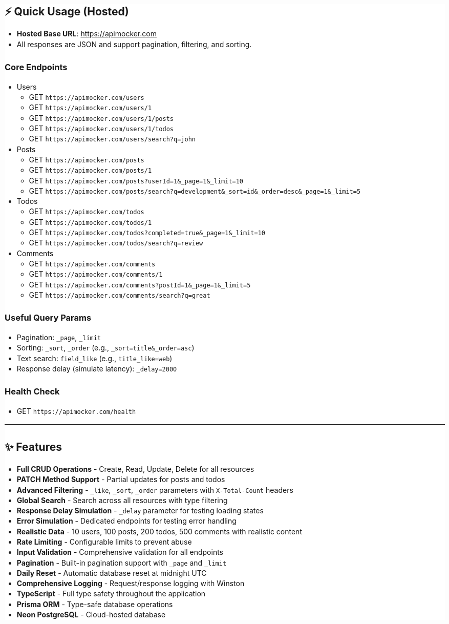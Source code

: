 ## ⚡ Quick Usage (Hosted)

- **Hosted Base URL**: https://apimocker.com
- All responses are JSON and support pagination, filtering, and sorting.

### Core Endpoints

- Users
  - GET `https://apimocker.com/users`
  - GET `https://apimocker.com/users/1`
  - GET `https://apimocker.com/users/1/posts`
  - GET `https://apimocker.com/users/1/todos`
  - GET `https://apimocker.com/users/search?q=john`
- Posts
  - GET `https://apimocker.com/posts`
  - GET `https://apimocker.com/posts/1`
  - GET `https://apimocker.com/posts?userId=1&_page=1&_limit=10`
  - GET `https://apimocker.com/posts/search?q=development&_sort=id&_order=desc&_page=1&_limit=5`
- Todos
  - GET `https://apimocker.com/todos`
  - GET `https://apimocker.com/todos/1`
  - GET `https://apimocker.com/todos?completed=true&_page=1&_limit=10`
  - GET `https://apimocker.com/todos/search?q=review`
- Comments
  - GET `https://apimocker.com/comments`
  - GET `https://apimocker.com/comments/1`
  - GET `https://apimocker.com/comments?postId=1&_page=1&_limit=5`
  - GET `https://apimocker.com/comments/search?q=great`

### Useful Query Params

- Pagination: `_page`, `_limit`
- Sorting: `_sort`, `_order` (e.g., `_sort=title&_order=asc`)
- Text search: `field_like` (e.g., `title_like=web`)
- Response delay (simulate latency): `_delay=2000`

### Health Check

- GET `https://apimocker.com/health`

---

## ✨ Features

- **Full CRUD Operations** - Create, Read, Update, Delete for all resources
- **PATCH Method Support** - Partial updates for posts and todos
- **Advanced Filtering** - `_like`, `_sort`, `_order` parameters with `X-Total-Count` headers
- **Global Search** - Search across all resources with type filtering
- **Response Delay Simulation** - `_delay` parameter for testing loading states
- **Error Simulation** - Dedicated endpoints for testing error handling
- **Realistic Data** - 10 users, 100 posts, 200 todos, 500 comments with realistic content
- **Rate Limiting** - Configurable limits to prevent abuse
- **Input Validation** - Comprehensive validation for all endpoints
- **Pagination** - Built-in pagination support with `_page` and `_limit`
- **Daily Reset** - Automatic database reset at midnight UTC
- **Comprehensive Logging** - Request/response logging with Winston
- **TypeScript** - Full type safety throughout the application
- **Prisma ORM** - Type-safe database operations
- **Neon PostgreSQL** - Cloud-hosted database
